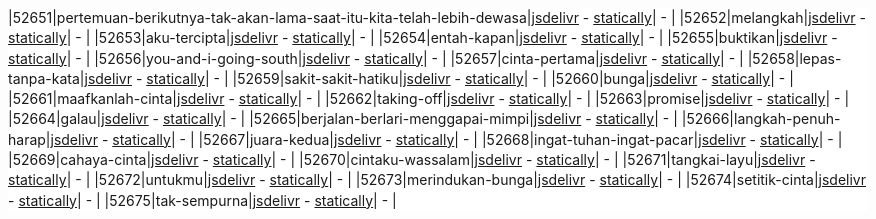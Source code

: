 |52651|pertemuan-berikutnya-tak-akan-lama-saat-itu-kita-telah-lebih-dewasa|[jsdelivr](https://cdn.jsdelivr.net/gh/dbchord/c1-3-6/50001-55000/52501-53000/pertemuan-berikutnya-tak-akan-lama-saat-itu-kita-telah-lebih-dewasa.webp) - [statically](https://cdn.statically.io/gh/dbchord/c1-3-6/i/50001-55000/52501-53000/pertemuan-berikutnya-tak-akan-lama-saat-itu-kita-telah-lebih-dewasa.webp)| - |
|52652|melangkah|[jsdelivr](https://cdn.jsdelivr.net/gh/dbchord/c1-3-6/50001-55000/52501-53000/melangkah.webp) - [statically](https://cdn.statically.io/gh/dbchord/c1-3-6/i/50001-55000/52501-53000/melangkah.webp)| - |
|52653|aku-tercipta|[jsdelivr](https://cdn.jsdelivr.net/gh/dbchord/c1-3-6/50001-55000/52501-53000/aku-tercipta.webp) - [statically](https://cdn.statically.io/gh/dbchord/c1-3-6/i/50001-55000/52501-53000/aku-tercipta.webp)| - |
|52654|entah-kapan|[jsdelivr](https://cdn.jsdelivr.net/gh/dbchord/c1-3-6/50001-55000/52501-53000/entah-kapan.webp) - [statically](https://cdn.statically.io/gh/dbchord/c1-3-6/i/50001-55000/52501-53000/entah-kapan.webp)| - |
|52655|buktikan|[jsdelivr](https://cdn.jsdelivr.net/gh/dbchord/c1-3-6/50001-55000/52501-53000/buktikan.webp) - [statically](https://cdn.statically.io/gh/dbchord/c1-3-6/i/50001-55000/52501-53000/buktikan.webp)| - |
|52656|you-and-i-going-south|[jsdelivr](https://cdn.jsdelivr.net/gh/dbchord/c1-3-6/50001-55000/52501-53000/you-and-i-going-south.webp) - [statically](https://cdn.statically.io/gh/dbchord/c1-3-6/i/50001-55000/52501-53000/you-and-i-going-south.webp)| - |
|52657|cinta-pertama|[jsdelivr](https://cdn.jsdelivr.net/gh/dbchord/c1-3-6/50001-55000/52501-53000/cinta-pertama.webp) - [statically](https://cdn.statically.io/gh/dbchord/c1-3-6/i/50001-55000/52501-53000/cinta-pertama.webp)| - |
|52658|lepas-tanpa-kata|[jsdelivr](https://cdn.jsdelivr.net/gh/dbchord/c1-3-6/50001-55000/52501-53000/lepas-tanpa-kata.webp) - [statically](https://cdn.statically.io/gh/dbchord/c1-3-6/i/50001-55000/52501-53000/lepas-tanpa-kata.webp)| - |
|52659|sakit-sakit-hatiku|[jsdelivr](https://cdn.jsdelivr.net/gh/dbchord/c1-3-6/50001-55000/52501-53000/sakit-sakit-hatiku.webp) - [statically](https://cdn.statically.io/gh/dbchord/c1-3-6/i/50001-55000/52501-53000/sakit-sakit-hatiku.webp)| - |
|52660|bunga|[jsdelivr](https://cdn.jsdelivr.net/gh/dbchord/c1-3-6/50001-55000/52501-53000/bunga.webp) - [statically](https://cdn.statically.io/gh/dbchord/c1-3-6/i/50001-55000/52501-53000/bunga.webp)| - |
|52661|maafkanlah-cinta|[jsdelivr](https://cdn.jsdelivr.net/gh/dbchord/c1-3-6/50001-55000/52501-53000/maafkanlah-cinta.webp) - [statically](https://cdn.statically.io/gh/dbchord/c1-3-6/i/50001-55000/52501-53000/maafkanlah-cinta.webp)| - |
|52662|taking-off|[jsdelivr](https://cdn.jsdelivr.net/gh/dbchord/c1-3-6/50001-55000/52501-53000/taking-off.webp) - [statically](https://cdn.statically.io/gh/dbchord/c1-3-6/i/50001-55000/52501-53000/taking-off.webp)| - |
|52663|promise|[jsdelivr](https://cdn.jsdelivr.net/gh/dbchord/c1-3-6/50001-55000/52501-53000/promise.webp) - [statically](https://cdn.statically.io/gh/dbchord/c1-3-6/i/50001-55000/52501-53000/promise.webp)| - |
|52664|galau|[jsdelivr](https://cdn.jsdelivr.net/gh/dbchord/c1-3-6/50001-55000/52501-53000/galau.webp) - [statically](https://cdn.statically.io/gh/dbchord/c1-3-6/i/50001-55000/52501-53000/galau.webp)| - |
|52665|berjalan-berlari-menggapai-mimpi|[jsdelivr](https://cdn.jsdelivr.net/gh/dbchord/c1-3-6/50001-55000/52501-53000/berjalan-berlari-menggapai-mimpi.webp) - [statically](https://cdn.statically.io/gh/dbchord/c1-3-6/i/50001-55000/52501-53000/berjalan-berlari-menggapai-mimpi.webp)| - |
|52666|langkah-penuh-harap|[jsdelivr](https://cdn.jsdelivr.net/gh/dbchord/c1-3-6/50001-55000/52501-53000/langkah-penuh-harap.webp) - [statically](https://cdn.statically.io/gh/dbchord/c1-3-6/i/50001-55000/52501-53000/langkah-penuh-harap.webp)| - |
|52667|juara-kedua|[jsdelivr](https://cdn.jsdelivr.net/gh/dbchord/c1-3-6/50001-55000/52501-53000/juara-kedua.webp) - [statically](https://cdn.statically.io/gh/dbchord/c1-3-6/i/50001-55000/52501-53000/juara-kedua.webp)| - |
|52668|ingat-tuhan-ingat-pacar|[jsdelivr](https://cdn.jsdelivr.net/gh/dbchord/c1-3-6/50001-55000/52501-53000/ingat-tuhan-ingat-pacar.webp) - [statically](https://cdn.statically.io/gh/dbchord/c1-3-6/i/50001-55000/52501-53000/ingat-tuhan-ingat-pacar.webp)| - |
|52669|cahaya-cinta|[jsdelivr](https://cdn.jsdelivr.net/gh/dbchord/c1-3-6/50001-55000/52501-53000/cahaya-cinta.webp) - [statically](https://cdn.statically.io/gh/dbchord/c1-3-6/i/50001-55000/52501-53000/cahaya-cinta.webp)| - |
|52670|cintaku-wassalam|[jsdelivr](https://cdn.jsdelivr.net/gh/dbchord/c1-3-6/50001-55000/52501-53000/cintaku-wassalam.webp) - [statically](https://cdn.statically.io/gh/dbchord/c1-3-6/i/50001-55000/52501-53000/cintaku-wassalam.webp)| - |
|52671|tangkai-layu|[jsdelivr](https://cdn.jsdelivr.net/gh/dbchord/c1-3-6/50001-55000/52501-53000/tangkai-layu.webp) - [statically](https://cdn.statically.io/gh/dbchord/c1-3-6/i/50001-55000/52501-53000/tangkai-layu.webp)| - |
|52672|untukmu|[jsdelivr](https://cdn.jsdelivr.net/gh/dbchord/c1-3-6/50001-55000/52501-53000/untukmu.webp) - [statically](https://cdn.statically.io/gh/dbchord/c1-3-6/i/50001-55000/52501-53000/untukmu.webp)| - |
|52673|merindukan-bunga|[jsdelivr](https://cdn.jsdelivr.net/gh/dbchord/c1-3-6/50001-55000/52501-53000/merindukan-bunga.webp) - [statically](https://cdn.statically.io/gh/dbchord/c1-3-6/i/50001-55000/52501-53000/merindukan-bunga.webp)| - |
|52674|setitik-cinta|[jsdelivr](https://cdn.jsdelivr.net/gh/dbchord/c1-3-6/50001-55000/52501-53000/setitik-cinta.webp) - [statically](https://cdn.statically.io/gh/dbchord/c1-3-6/i/50001-55000/52501-53000/setitik-cinta.webp)| - |
|52675|tak-sempurna|[jsdelivr](https://cdn.jsdelivr.net/gh/dbchord/c1-3-6/50001-55000/52501-53000/tak-sempurna.webp) - [statically](https://cdn.statically.io/gh/dbchord/c1-3-6/i/50001-55000/52501-53000/tak-sempurna.webp)| - |
